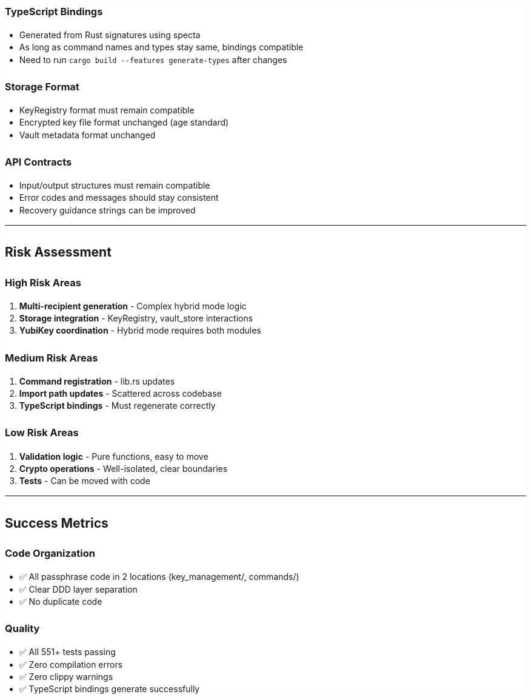 ### TypeScript Bindings
- Generated from Rust signatures using specta
- As long as command names and types stay same, bindings compatible
- Need to run `cargo build --features generate-types` after changes

### Storage Format
- KeyRegistry format must remain compatible
- Encrypted key file format unchanged (age standard)
- Vault metadata format unchanged

### API Contracts
- Input/output structures must remain compatible
- Error codes and messages should stay consistent
- Recovery guidance strings can be improved

---

## Risk Assessment

### High Risk Areas
1. **Multi-recipient generation** - Complex hybrid mode logic
2. **Storage integration** - KeyRegistry, vault_store interactions
3. **YubiKey coordination** - Hybrid mode requires both modules

### Medium Risk Areas
1. **Command registration** - lib.rs updates
2. **Import path updates** - Scattered across codebase
3. **TypeScript bindings** - Must regenerate correctly

### Low Risk Areas
1. **Validation logic** - Pure functions, easy to move
2. **Crypto operations** - Well-isolated, clear boundaries
3. **Tests** - Can be moved with code

---

## Success Metrics

### Code Organization
- ✅ All passphrase code in 2 locations (key_management/, commands/)
- ✅ Clear DDD layer separation
- ✅ No duplicate code

### Quality
- ✅ All 551+ tests passing
- ✅ Zero compilation errors
- ✅ Zero clippy warnings
- ✅ TypeScript bindings generate successfully
